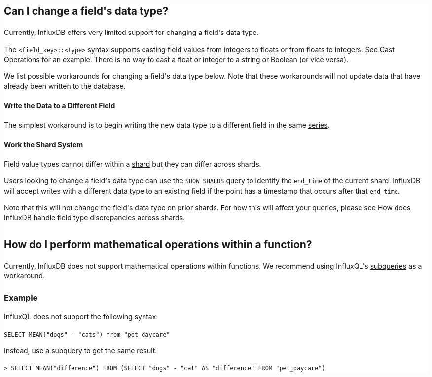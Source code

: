 ## Can I change a field's data type?

Currently, InfluxDB offers very limited support for changing a field's data type.

The `<field_key>::<type>` syntax supports casting field values from integers to
floats or from floats to integers.
See [Cast Operations](/influxdb/v1.4/query_language/data_exploration/#data-types-and-cast-operations)
for an example.
There is no way to cast a float or integer to a string or Boolean (or vice versa).

We list possible workarounds for changing a field's data type below.
Note that these workarounds will not update data that have already been
written to the database.

#### Write the Data to a Different Field

The simplest workaround is to begin writing the new data type to a different field in the same
[series](/influxdb/v1.4/concepts/glossary/#series).

#### Work the Shard System
Field value types cannot differ within a
[shard](/influxdb/v1.4/concepts/glossary/#shard) but they can differ across
shards.

Users looking to change a field's data type can use the `SHOW SHARDS` query
to identify the `end_time` of the current shard.
InfluxDB will accept writes with a different data type to an existing field if the point has a timestamp
that occurs after that `end_time`.

Note that this will not change the field's data type on prior shards.
For how this will affect your queries, please see
[How does InfluxDB handle field type discrepancies across shards](/influxdb/v1.4/troubleshooting/frequently-asked-questions/#how-does-influxdb-handle-field-type-discrepancies-across-shards).

## How do I perform mathematical operations within a function?

Currently, InfluxDB does not support mathematical operations within functions.
We recommend using InfluxQL's [subqueries](/influxdb/v1.4/query_language/data_exploration/#subqueries)
as a workaround.

### Example

InfluxQL does not support the following syntax:
```
SELECT MEAN("dogs" - "cats") from "pet_daycare"
```

Instead, use a subquery to get the same result:
```
> SELECT MEAN("difference") FROM (SELECT "dogs" - "cat" AS "difference" FROM "pet_daycare")
```
